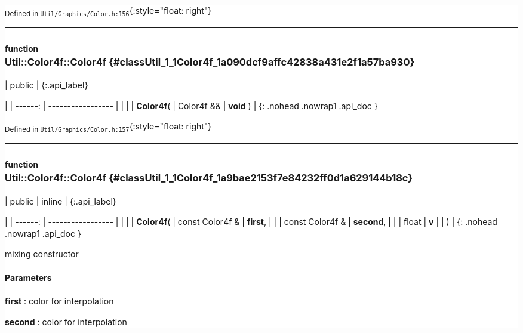 



<sub>Defined in `Util/Graphics/Color.h:156`</sub>{:style="float: right"}

-------------------------------------------------------------------

### <small>function</small><br/> Util::Color4f::Color4f {#classUtil_1_1Color4f_1a090dcf9affc42838a431e2f1a57ba930}

| public |
{:.api_label}

|
| ------: | ----------------- |
|  |
|  **[Color4f](#classUtil_1_1Color4f_1a090dcf9affc42838a431e2f1a57ba930)**( |  [Color4f](classUtil_1_1Color4f) && | **void** ) |
{: .nohead .nowrap1 .api_doc }





<sub>Defined in `Util/Graphics/Color.h:157`</sub>{:style="float: right"}

-------------------------------------------------------------------

### <small>function</small><br/> Util::Color4f::Color4f {#classUtil_1_1Color4f_1a9bae2153f7e84232ff0d1a629144b18c}

| public | inline |
{:.api_label}

|
| ------: | ----------------- |
|  |
|  **[Color4f](#classUtil_1_1Color4f_1a9bae2153f7e84232ff0d1a629144b18c)**( | const [Color4f](classUtil_1_1Color4f) & | **first**, |
| | const [Color4f](classUtil_1_1Color4f) & | **second**, |
| | float | **v** |
|   ) |
{: .nohead .nowrap1 .api_doc }



mixing constructor
#### Parameters
**first**
:  color for interpolation



**second**
:  color for interpolation
